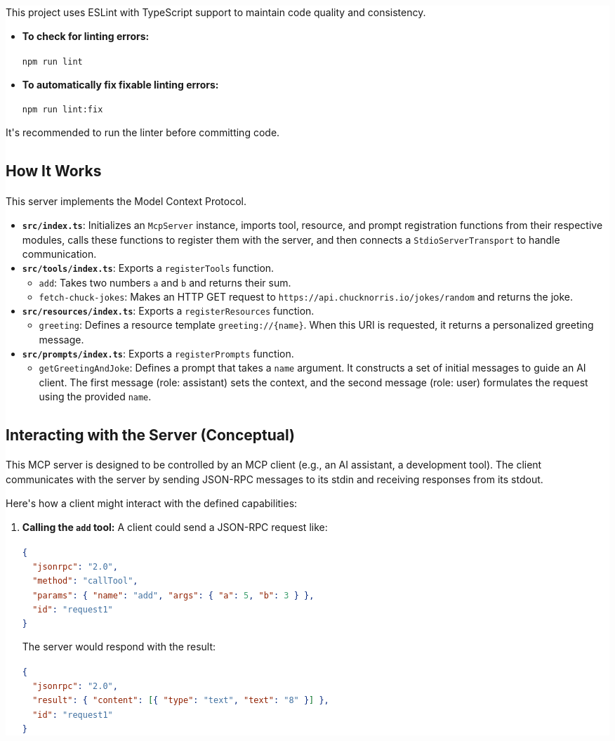 This project uses ESLint with TypeScript support to maintain code quality and consistency.

- **To check for linting errors:**
  ```bash
  npm run lint
  ```
- **To automatically fix fixable linting errors:**
  ```bash
  npm run lint:fix
  ```

It's recommended to run the linter before committing code.

## How It Works

This server implements the Model Context Protocol.

- **`src/index.ts`**: Initializes an `McpServer` instance, imports tool, resource, and prompt registration functions from their respective modules, calls these functions to register them with the server, and then connects a `StdioServerTransport` to handle communication.
- **`src/tools/index.ts`**: Exports a `registerTools` function.
  - `add`: Takes two numbers `a` and `b` and returns their sum.
  - `fetch-chuck-jokes`: Makes an HTTP GET request to `https://api.chucknorris.io/jokes/random` and returns the joke.
- **`src/resources/index.ts`**: Exports a `registerResources` function.
  - `greeting`: Defines a resource template `greeting://{name}`. When this URI is requested, it returns a personalized greeting message.
- **`src/prompts/index.ts`**: Exports a `registerPrompts` function.
  - `getGreetingAndJoke`: Defines a prompt that takes a `name` argument. It constructs a set of initial messages to guide an AI client. The first message (role: assistant) sets the context, and the second message (role: user) formulates the request using the provided `name`.

## Interacting with the Server (Conceptual)

This MCP server is designed to be controlled by an MCP client (e.g., an AI assistant, a development tool). The client communicates with the server by sending JSON-RPC messages to its stdin and receiving responses from its stdout.

Here's how a client might interact with the defined capabilities:

1.  **Calling the `add` tool:**
    A client could send a JSON-RPC request like:

    ```json
    {
      "jsonrpc": "2.0",
      "method": "callTool",
      "params": { "name": "add", "args": { "a": 5, "b": 3 } },
      "id": "request1"
    }
    ```

    The server would respond with the result:

    ```json
    {
      "jsonrpc": "2.0",
      "result": { "content": [{ "type": "text", "text": "8" }] },
      "id": "request1"
    }
    ```
